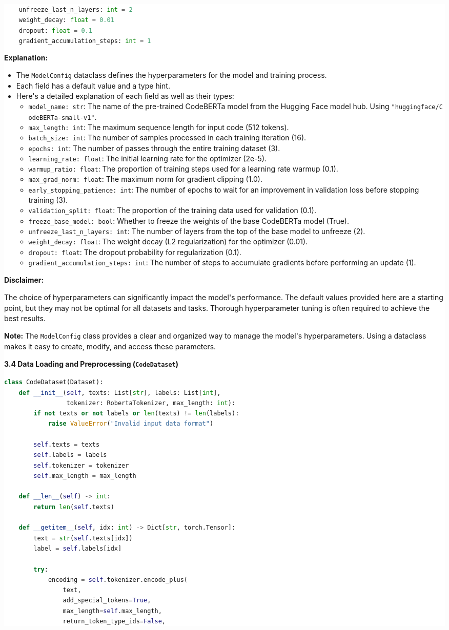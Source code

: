 ```python
    unfreeze_last_n_layers: int = 2
    weight_decay: float = 0.01
    dropout: float = 0.1
    gradient_accumulation_steps: int = 1
```

**Explanation:**

- The `ModelConfig` dataclass defines the hyperparameters for the model and training process.
- Each field has a default value and a type hint.
- Here's a detailed explanation of each field as well as their types:
  - `model_name: str`: The name of the pre-trained CodeBERTa model from the Hugging Face model hub. Using `"huggingface/CodeBERTa-small-v1"`.
  - `max_length: int`: The maximum sequence length for input code (512 tokens).
  - `batch_size: int`: The number of samples processed in each training iteration (16).
  - `epochs: int`: The number of passes through the entire training dataset (3).
  - `learning_rate: float`: The initial learning rate for the optimizer (2e-5).
  - `warmup_ratio: float`: The proportion of training steps used for a learning rate warmup (0.1).
  - `max_grad_norm: float`: The maximum norm for gradient clipping (1.0).
  - `early_stopping_patience: int`: The number of epochs to wait for an improvement in validation loss before stopping training (3).
  - `validation_split: float`: The proportion of the training data used for validation (0.1).
  - `freeze_base_model: bool`: Whether to freeze the weights of the base CodeBERTa model (True).
  - `unfreeze_last_n_layers: int`: The number of layers from the top of the base model to unfreeze (2).
  - `weight_decay: float`: The weight decay (L2 regularization) for the optimizer (0.01).
  - `dropout: float`: The dropout probability for regularization (0.1).
  - `gradient_accumulation_steps: int`: The number of steps to accumulate gradients before performing an update (1).

**Disclaimer:**

The choice of hyperparameters can significantly impact the model's performance. The default values provided here are a starting point, but they may not be optimal for all datasets and tasks. Thorough hyperparameter tuning is often required to achieve the best results.

**Note:** The `ModelConfig` class provides a clear and organized way to manage the model's hyperparameters. Using a dataclass makes it easy to create, modify, and access these parameters.

**3.4 Data Loading and Preprocessing (`CodeDataset`)**

```python
class CodeDataset(Dataset):
    def __init__(self, texts: List[str], labels: List[int],
                 tokenizer: RobertaTokenizer, max_length: int):
        if not texts or not labels or len(texts) != len(labels):
            raise ValueError("Invalid input data format")

        self.texts = texts
        self.labels = labels
        self.tokenizer = tokenizer
        self.max_length = max_length

    def __len__(self) -> int:
        return len(self.texts)

    def __getitem__(self, idx: int) -> Dict[str, torch.Tensor]:
        text = str(self.texts[idx])
        label = self.labels[idx]

        try:
            encoding = self.tokenizer.encode_plus(
                text,
                add_special_tokens=True,
                max_length=self.max_length,
                return_token_type_ids=False,
```